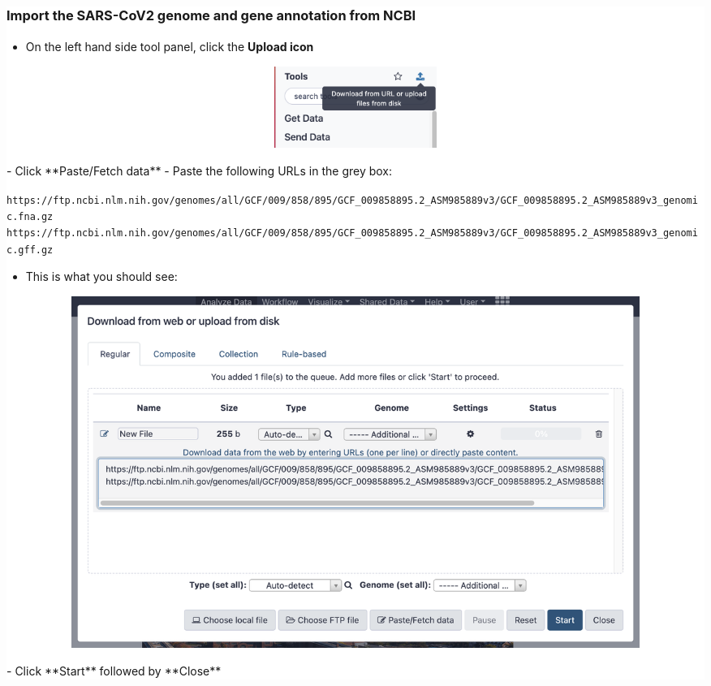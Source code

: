 
### Import the SARS-CoV2 genome and gene annotation from NCBI
- On the left hand side tool panel, click the **Upload icon**
<p align="center">
<img src="../img/data/upload.png" width="200">
</p>
- Click **Paste/Fetch data**
- Paste the following URLs in the grey box:

```
https://ftp.ncbi.nlm.nih.gov/genomes/all/GCF/009/858/895/GCF_009858895.2_ASM985889v3/GCF_009858895.2_ASM985889v3_genomic.fna.gz
https://ftp.ncbi.nlm.nih.gov/genomes/all/GCF/009/858/895/GCF_009858895.2_ASM985889v3/GCF_009858895.2_ASM985889v3_genomic.gff.gz
```

- This is what you should see:
<p align="center">
<img src="../img/data/upload_final.png" width="700">
</p>
- Click **Start** followed by **Close**
